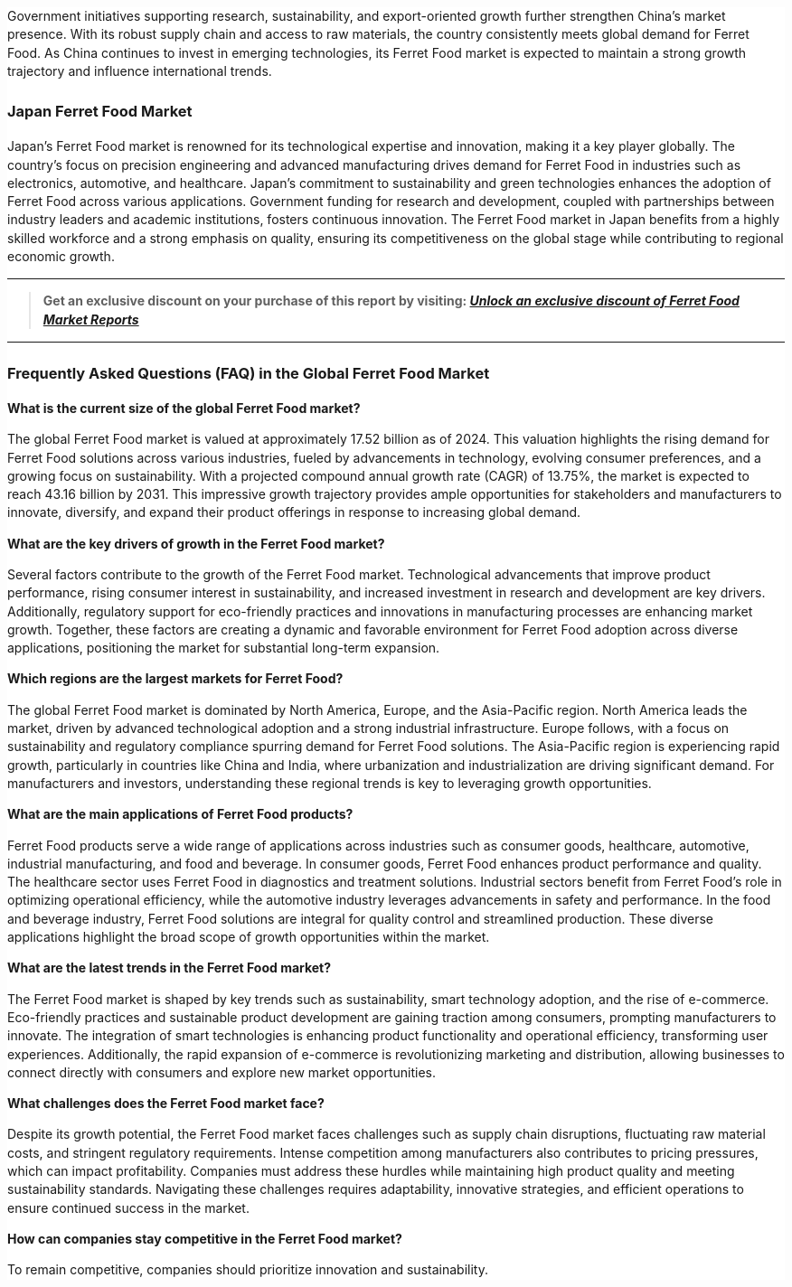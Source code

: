 Government initiatives supporting research, sustainability, and export-oriented growth further strengthen China&rsquo;s market presence. With its robust supply chain and access to raw materials, the country consistently meets global demand for Ferret Food. As China continues to invest in emerging technologies, its Ferret Food market is expected to maintain a strong growth trajectory and influence international trends.</p><h3>Japan Ferret Food Market</h3><p>Japan&rsquo;s Ferret Food market is renowned for its technological expertise and innovation, making it a key player globally. The country&rsquo;s focus on precision engineering and advanced manufacturing drives demand for Ferret Food in industries such as electronics, automotive, and healthcare. Japan&rsquo;s commitment to sustainability and green technologies enhances the adoption of Ferret Food across various applications. Government funding for research and development, coupled with partnerships between industry leaders and academic institutions, fosters continuous innovation. The Ferret Food market in Japan benefits from a highly skilled workforce and a strong emphasis on quality, ensuring its competitiveness on the global stage while contributing to regional economic growth.</p><hr /><blockquote><p><strong>Get an exclusive discount on your purchase of this report by visiting: <em><a href="://marketresearchpulse.com/ask-for-discount/43305?utm_source=Github&amp;utm_medium=0117">Unlock an exclusive discount of Ferret Food Market Reports</a></em>&nbsp;</strong></p></blockquote><hr /><h3>Frequently Asked Questions (FAQ) in the Global Ferret Food Market</h3><p><strong>What is the current size of the global Ferret Food market?</strong></p><p>The global Ferret Food market is valued at approximately 17.52 billion as of 2024. This valuation highlights the rising demand for Ferret Food solutions across various industries, fueled by advancements in technology, evolving consumer preferences, and a growing focus on sustainability. With a projected compound annual growth rate (CAGR) of 13.75%, the market is expected to reach 43.16 billion by 2031. This impressive growth trajectory provides ample opportunities for stakeholders and manufacturers to innovate, diversify, and expand their product offerings in response to increasing global demand.</p><p><strong>What are the key drivers of growth in the Ferret Food market?</strong></p><p>Several factors contribute to the growth of the Ferret Food market. Technological advancements that improve product performance, rising consumer interest in sustainability, and increased investment in research and development are key drivers. Additionally, regulatory support for eco-friendly practices and innovations in manufacturing processes are enhancing market growth. Together, these factors are creating a dynamic and favorable environment for Ferret Food adoption across diverse applications, positioning the market for substantial long-term expansion.</p><p><strong>Which regions are the largest markets for Ferret Food?</strong></p><p>The global Ferret Food market is dominated by North America, Europe, and the Asia-Pacific region. North America leads the market, driven by advanced technological adoption and a strong industrial infrastructure. Europe follows, with a focus on sustainability and regulatory compliance spurring demand for Ferret Food solutions. The Asia-Pacific region is experiencing rapid growth, particularly in countries like China and India, where urbanization and industrialization are driving significant demand. For manufacturers and investors, understanding these regional trends is key to leveraging growth opportunities.</p><p><strong>What are the main applications of Ferret Food products?</strong></p><p>Ferret Food products serve a wide range of applications across industries such as consumer goods, healthcare, automotive, industrial manufacturing, and food and beverage. In consumer goods, Ferret Food enhances product performance and quality. The healthcare sector uses Ferret Food in diagnostics and treatment solutions. Industrial sectors benefit from Ferret Food&rsquo;s role in optimizing operational efficiency, while the automotive industry leverages advancements in safety and performance. In the food and beverage industry, Ferret Food solutions are integral for quality control and streamlined production. These diverse applications highlight the broad scope of growth opportunities within the market.</p><p><strong>What are the latest trends in the Ferret Food market?</strong></p><p>The Ferret Food market is shaped by key trends such as sustainability, smart technology adoption, and the rise of e-commerce. Eco-friendly practices and sustainable product development are gaining traction among consumers, prompting manufacturers to innovate. The integration of smart technologies is enhancing product functionality and operational efficiency, transforming user experiences. Additionally, the rapid expansion of e-commerce is revolutionizing marketing and distribution, allowing businesses to connect directly with consumers and explore new market opportunities.</p><p><strong>What challenges does the Ferret Food market face?</strong></p><p>Despite its growth potential, the Ferret Food market faces challenges such as supply chain disruptions, fluctuating raw material costs, and stringent regulatory requirements. Intense competition among manufacturers also contributes to pricing pressures, which can impact profitability. Companies must address these hurdles while maintaining high product quality and meeting sustainability standards. Navigating these challenges requires adaptability, innovative strategies, and efficient operations to ensure continued success in the market.</p><p><strong>How can companies stay competitive in the Ferret Food market?</strong></p><p>To remain competitive, companies should prioritize innovation and sustainability.